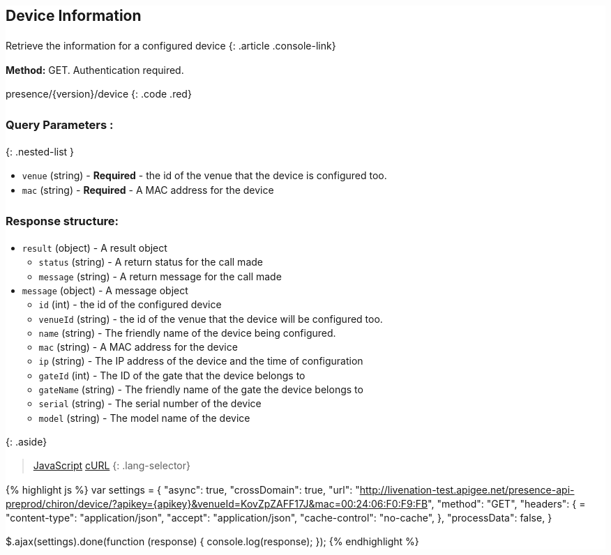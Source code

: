 ## Device Information
Retrieve the information for a configured device
{: .article .console-link}

**Method:** GET.
Authentication required.

presence/{version}/device
{: .code .red}

### Query Parameters :

{: .nested-list }
* `venue` (string) - **Required** - the id of the venue that the device is configured too.
* `mac` (string) - **Required** - A MAC address for the device

### Response structure:

* `result` (object) - A result object
    - `status` (string) - A return status for the call made
    - `message` (string) - A return message for the call made
* `message` (object) - A message object
    - `id` (int) - the id of the configured device
    - `venueId` (string) - the id of the venue that the device will be configured too.
    - `name` (string) - The friendly name of the device being configured.
    - `mac` (string)  - A MAC address for the device
    - `ip` (string) - The IP address of the device and the time of configuration
    - `gateId` (int) - The ID of the gate that the device belongs to
    - `gateName` (string) - The friendly name of the gate the device belongs to
    - `serial` (string) - The serial number of the device
    - `model` (string) - The model name of the device

{: .aside}
>[JavaScript](#js)
>[cURL](#curl)
{: .lang-selector}

{% highlight js %}
var settings = {
  "async": true,
  "crossDomain": true,
  "url": "http://livenation-test.apigee.net/presence-api-preprod/chiron/device/?apikey={apikey}&venueId=KovZpZAFF17J&mac=00:24:06:F0:F9:FB",
  "method": "GET",
  "headers": {
=    "content-type": "application/json",
    "accept": "application/json",
    "cache-control": "no-cache",
  },
  "processData": false,
}

$.ajax(settings).done(function (response) {
  console.log(response);
});
{% endhighlight %}
